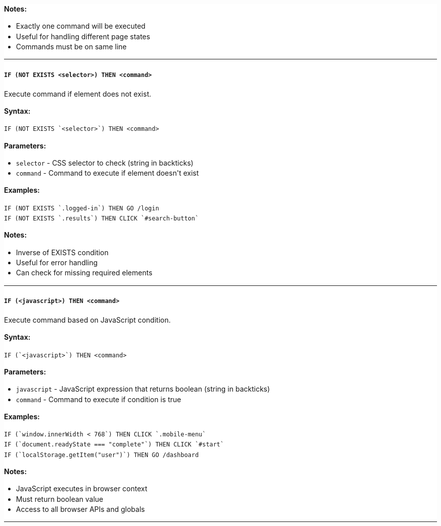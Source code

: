 **Notes:**
- Exactly one command will be executed
- Useful for handling different page states
- Commands must be on same line

---

#### `IF (NOT EXISTS <selector>) THEN <command>`
Execute command if element does not exist.

**Syntax:**
```c4a
IF (NOT EXISTS `<selector>`) THEN <command>
```

**Parameters:**
- `selector` - CSS selector to check (string in backticks)
- `command` - Command to execute if element doesn't exist

**Examples:**
```c4a
IF (NOT EXISTS `.logged-in`) THEN GO /login
IF (NOT EXISTS `.results`) THEN CLICK `#search-button`
```

**Notes:**
- Inverse of EXISTS condition
- Useful for error handling
- Can check for missing required elements

---

#### `IF (<javascript>) THEN <command>`
Execute command based on JavaScript condition.

**Syntax:**
```c4a
IF (`<javascript>`) THEN <command>
```

**Parameters:**
- `javascript` - JavaScript expression that returns boolean (string in backticks)
- `command` - Command to execute if condition is true

**Examples:**
```c4a
IF (`window.innerWidth < 768`) THEN CLICK `.mobile-menu`
IF (`document.readyState === "complete"`) THEN CLICK `#start`
IF (`localStorage.getItem("user")`) THEN GO /dashboard
```

**Notes:**
- JavaScript executes in browser context
- Must return boolean value
- Access to all browser APIs and globals

---
